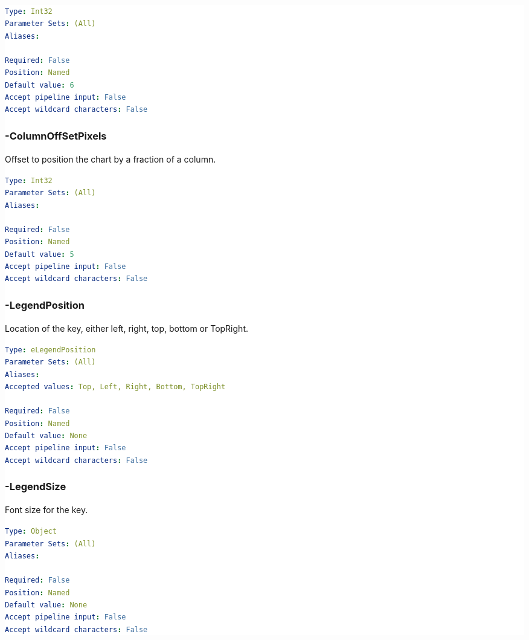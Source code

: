 ```yaml
Type: Int32
Parameter Sets: (All)
Aliases:

Required: False
Position: Named
Default value: 6
Accept pipeline input: False
Accept wildcard characters: False
```

### -ColumnOffSetPixels

Offset to position the chart by a fraction of a column.

```yaml
Type: Int32
Parameter Sets: (All)
Aliases:

Required: False
Position: Named
Default value: 5
Accept pipeline input: False
Accept wildcard characters: False
```

### -LegendPosition

Location of the key, either left, right, top, bottom or TopRight.

```yaml
Type: eLegendPosition
Parameter Sets: (All)
Aliases:
Accepted values: Top, Left, Right, Bottom, TopRight

Required: False
Position: Named
Default value: None
Accept pipeline input: False
Accept wildcard characters: False
```

### -LegendSize

Font size for the key.

```yaml
Type: Object
Parameter Sets: (All)
Aliases:

Required: False
Position: Named
Default value: None
Accept pipeline input: False
Accept wildcard characters: False
```
